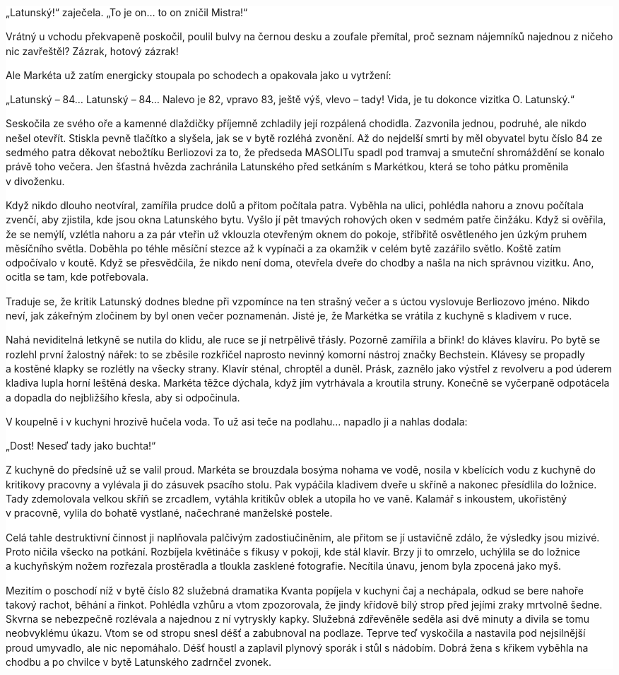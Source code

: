 „Latunský!“ zaječela. „To je on… to on zničil Mistra!“

Vrátný u vchodu překvapeně poskočil, poulil bulvy na černou desku a zoufale přemítal, proč seznam nájemníků najednou z ničeho nic zavřeštěl? Zázrak, hotový zázrak!

Ale Markéta už zatím energicky stoupala po schodech a opakovala jako u vytržení:

„Latunský – 84… Latunský – 84… Nalevo je 82, vpravo 83, ještě výš, vlevo – tady! Vida, je tu dokonce vizitka O. Latunský.“

Seskočila ze svého oře a kamenné dlaždičky příjemně zchladily její rozpálená chodidla. Zazvonila jednou, podruhé, ale nikdo nešel otevřít. Stiskla pevně tlačítko a slyšela, jak se v bytě rozléhá zvonění. Až do nejdelší smrti by měl obyvatel bytu číslo 84 ze sedmého patra děkovat nebožtíku Berliozovi za to, že předseda MASOLITu spadl pod tramvaj a smuteční shromáždění se konalo právě toho večera. Jen šťastná hvězda zachránila Latunského před setkáním s Markétkou, která se toho pátku proměnila v divoženku.

Když nikdo dlouho neotvíral, zamířila prudce dolů a přitom počítala patra. Vyběhla na ulici, pohlédla nahoru a znovu počítala zvenčí, aby zjistila, kde jsou okna Latunského bytu. Vyšlo jí pět tmavých rohových oken v sedmém patře činžáku. Když si ověřila, že se nemýlí, vzlétla nahoru a za pár vteřin už vklouzla otevřeným oknem do pokoje, stříbřitě osvětleného jen úzkým pruhem měsíčního světla. Doběhla po téhle měsíční stezce až k vypínači a za okamžik v celém bytě zazářilo světlo. Koště zatím odpočívalo v koutě. Když se přesvědčila, že nikdo není doma, otevřela dveře do chodby a našla na nich správnou vizitku. Ano, ocitla se tam, kde potřebovala.

Traduje se, že kritik Latunský dodnes bledne při vzpomínce na ten strašný večer a s úctou vyslovuje Berliozovo jméno. Nikdo neví, jak zákeřným zločinem by byl onen večer poznamenán. Jisté je, že Markétka se vrátila z kuchyně s kladivem v ruce.

Nahá neviditelná letkyně se nutila do klidu, ale ruce se jí netrpělivě třásly. Pozorně zamířila a břink! do kláves klavíru. Po bytě se rozlehl první žalostný nářek: to se zběsile rozkřičel naprosto nevinný komorní nástroj značky Bechstein. Klávesy se propadly a kostěné klapky se rozlétly na všecky strany. Klavír sténal, chroptěl a duněl. Prásk, zaznělo jako výstřel z revolveru a pod úderem kladiva lupla horní leštěná deska. Markéta těžce dýchala, když jím vytrhávala a kroutila struny. Konečně se vyčerpaně odpotácela a dopadla do nejbližšího křesla, aby si odpočinula.

V koupelně i v kuchyni hrozivě hučela voda. To už asi teče na podlahu… napadlo ji a nahlas dodala:

„Dost! Neseď tady jako buchta!“

Z kuchyně do předsíně už se valil proud. Markéta se brouzdala bosýma nohama ve vodě, nosila v kbelících vodu z kuchyně do kritikovy pracovny a vylévala ji do zásuvek psacího stolu. Pak vypáčila kladivem dveře u skříně a nakonec přesídlila do ložnice. Tady zdemolovala velkou skříň se zrcadlem, vytáhla kritikův oblek a utopila ho ve vaně. Kalamář s inkoustem, ukořistěný v pracovně, vylila do bohatě vystlané, načechrané manželské postele.

Celá tahle destruktivní činnost ji naplňovala palčivým zadosti­učiněním, ale přitom se jí ustavičně zdálo, že výsledky jsou mizivé. Proto ničila všecko na potkání. Rozbíjela květináče s fíkusy v pokoji, kde stál klavír. Brzy ji to omrzelo, uchýlila se do ložnice a kuchyňským nožem rozřezala prostěradla a tloukla zasklené fotografie. Necítila únavu, jenom byla zpocená jako myš.

Mezitím o poschodí níž v bytě číslo 82 služebná dramatika Kvanta popíjela v kuchyni čaj a nechápala, odkud se bere nahoře takový rachot, běhání a řinkot. Pohlédla vzhůru a vtom zpozorovala, že jindy křídově bílý strop před jejími zraky mrtvolně šedne. Skvrna se nebezpečně rozlévala a najednou z ní vytryskly kapky. Služebná zdřevěněle seděla asi dvě minuty a divila se tomu neobvyklému úkazu. Vtom se od stropu snesl déšť a zabubnoval na podlaze. Teprve teď vyskočila a nastavila pod nejsilnější proud umyvadlo, ale nic nepomáhalo. Déšť houstl a zaplavil plynový sporák i stůl s nádobím. Dobrá žena s křikem vyběhla na chodbu a po chvilce v bytě Latunského zadrnčel zvonek.

